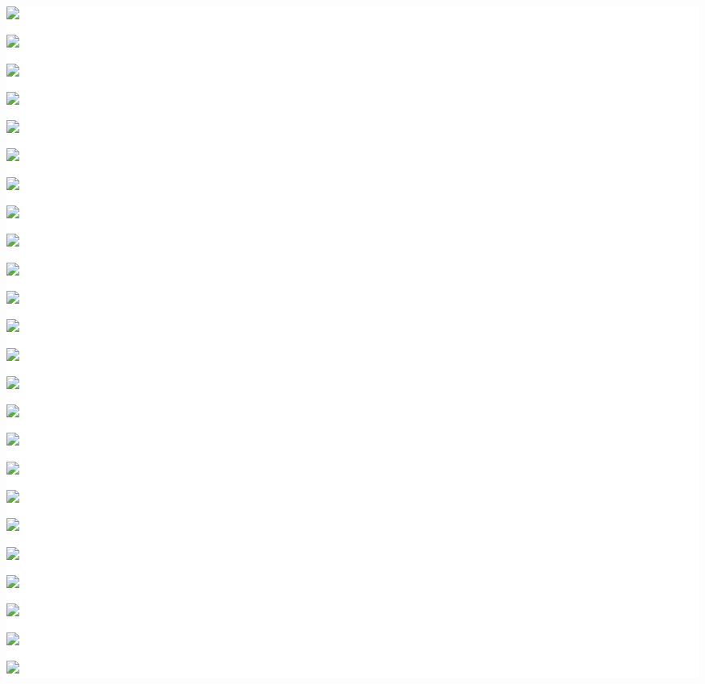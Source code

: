 ![](./images/img_101.jpeg)

![](./images/img_102.jpeg)

![](./images/img_103.jpeg)

![](./images/img_104.jpeg)

![](./images/img_105.jpeg)

![](./images/img_106.jpeg)

![](./images/img_107.jpeg)

![](./images/img_108.jpeg)

![](./images/img_109.jpeg)

![](./images/img_110.jpeg)

![](./images/img_111.jpeg)

![](./images/img_112.jpeg)

![](./images/img_113.jpeg)

![](./images/img_114.jpeg)

![](./images/img_115.jpeg)

![](./images/img_116.jpeg)

![](./images/img_117.jpeg)

![](./images/img_118.jpeg)

![](./images/img_119.jpeg)

![](./images/img_120.jpeg)

![](./images/img_121.jpeg)

![](./images/img_122.jpeg)

![](./images/img_123.jpeg)

![](./images/img_124.png)
